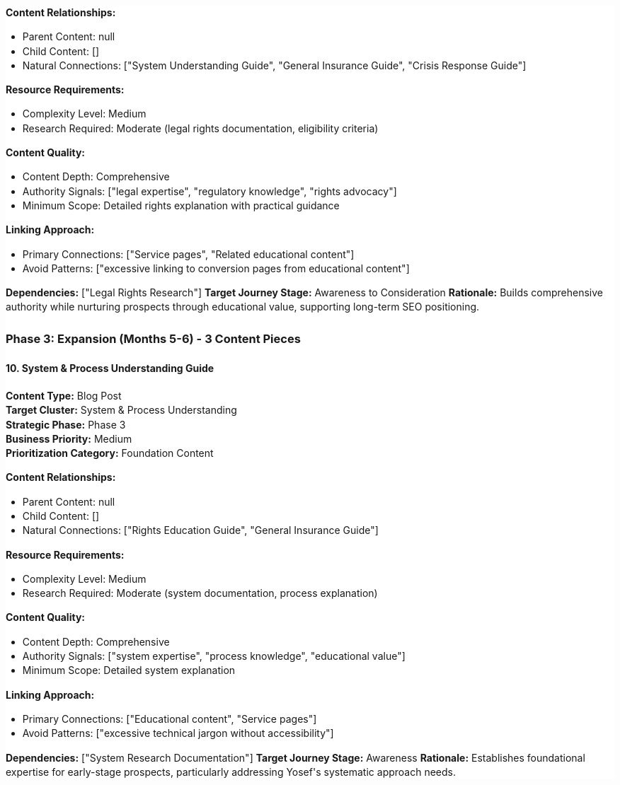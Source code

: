 **Content Relationships:**
- Parent Content: null
- Child Content: []
- Natural Connections: ["System Understanding Guide", "General Insurance Guide", "Crisis Response Guide"]

**Resource Requirements:**
- Complexity Level: Medium
- Research Required: Moderate (legal rights documentation, eligibility criteria)

**Content Quality:**
- Content Depth: Comprehensive
- Authority Signals: ["legal expertise", "regulatory knowledge", "rights advocacy"]
- Minimum Scope: Detailed rights explanation with practical guidance

**Linking Approach:**
- Primary Connections: ["Service pages", "Related educational content"]
- Avoid Patterns: ["excessive linking to conversion pages from educational content"]

**Dependencies:** ["Legal Rights Research"]
**Target Journey Stage:** Awareness to Consideration
**Rationale:** Builds comprehensive authority while nurturing prospects through educational value, supporting long-term SEO positioning.

### Phase 3: Expansion (Months 5-6) - 3 Content Pieces

#### 10. System & Process Understanding Guide
**Content Type:** Blog Post  
**Target Cluster:** System & Process Understanding  
**Strategic Phase:** Phase 3  
**Business Priority:** Medium  
**Prioritization Category:** Foundation Content

**Content Relationships:**
- Parent Content: null
- Child Content: []
- Natural Connections: ["Rights Education Guide", "General Insurance Guide"]

**Resource Requirements:**
- Complexity Level: Medium
- Research Required: Moderate (system documentation, process explanation)

**Content Quality:**
- Content Depth: Comprehensive
- Authority Signals: ["system expertise", "process knowledge", "educational value"]
- Minimum Scope: Detailed system explanation

**Linking Approach:**
- Primary Connections: ["Educational content", "Service pages"]
- Avoid Patterns: ["excessive technical jargon without accessibility"]

**Dependencies:** ["System Research Documentation"]
**Target Journey Stage:** Awareness
**Rationale:** Establishes foundational expertise for early-stage prospects, particularly addressing Yosef's systematic approach needs.
